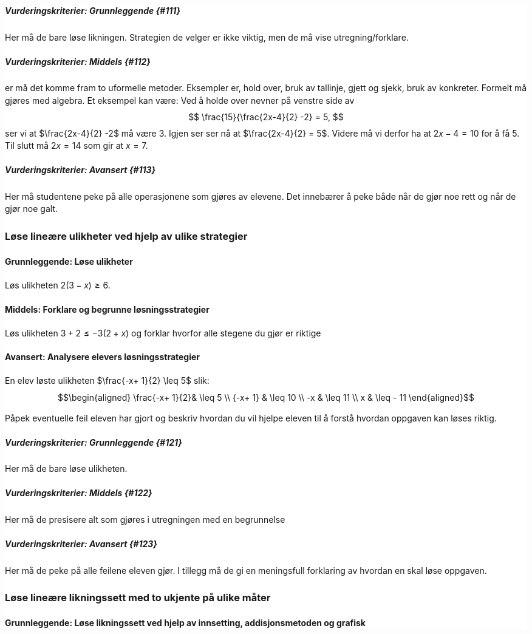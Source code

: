 ##### Vurderingskriterier: Grunnleggende {#111}

Her må de bare løse likningen. Strategien de velger er ikke viktig, men de må vise utregning/forklare.

##### Vurderingskriterier: Middels {#112}

er må det komme fram to uformelle metoder. Eksempler er, hold over, bruk av tallinje, gjett og sjekk, bruk av konkreter. Formelt må gjøres med algebra. Et eksempel kan være: Ved å holde over nevner på venstre side av
$$
\frac{15}{\frac{2x-4}{2} -2} = 5,
$$
ser vi at $\frac{2x-4}{2} -2$ må være $3$. Igjen ser ser nå at $\frac{2x-4}{2}  = 5$. Videre må vi derfor ha at $2x-4 = 10$ for å få $5$. Til slutt må $2x = 14$ som gir at $x = 7$.

##### Vurderingskriterier: Avansert {#113}

Her må studentene peke på alle operasjonene som gjøres av elevene. Det innebærer å peke både når de gjør noe rett og når de gjør noe galt.

### Løse lineære ulikheter ved hjelp av ulike strategier

#### Grunnleggende: Løse ulikheter

Løs ulikheten $2(3-x) \geq 6$.

#### Middels: Forklare og begrunne løsningsstrategier

Løs ulikheten $3+2 \leq -3(2 + x)$ og forklar hvorfor alle stegene du gjør er riktige

#### Avansert: Analysere elevers løsningsstrategier

En elev løste ulikheten $\frac{-x+ 1}{2} \leq 5$ slik:
$$\begin{aligned} \frac{-x+ 1}{2}& \leq 5  \\ {-x+ 1}  & \leq 10 \\  -x & \leq 11 \\ x & \leq - 11 \end{aligned}$$

Påpek eventuelle feil eleven har gjort og beskriv hvordan du vil hjelpe eleven til å forstå hvordan oppgaven kan løses riktig.

##### Vurderingskriterier: Grunnleggende {#121}

Her må de bare løse ulikheten.

##### Vurderingskriterier: Middels {#122}

Her må de presisere alt som gjøres i utregningen med en begrunnelse

##### Vurderingskriterier: Avansert {#123}

Her må de peke på alle feilene eleven gjør. I tillegg må de gi en meningsfull forklaring av hvordan en skal løse oppgaven.

### Løse lineære likningssett med to ukjente på ulike måter

#### Grunnleggende: Løse likningssett ved hjelp av innsetting, addisjonsmetoden og grafisk
